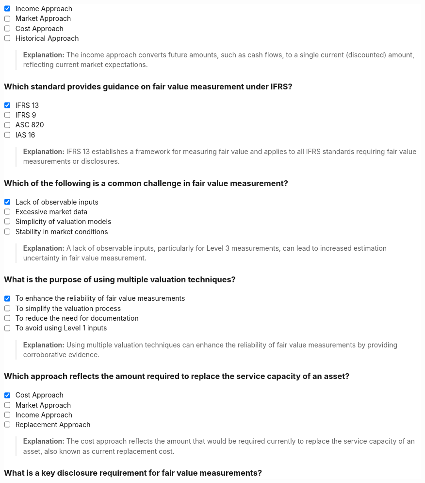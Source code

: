- [x] Income Approach
- [ ] Market Approach
- [ ] Cost Approach
- [ ] Historical Approach

> **Explanation:** The income approach converts future amounts, such as cash flows, to a single current (discounted) amount, reflecting current market expectations.

### Which standard provides guidance on fair value measurement under IFRS?

- [x] IFRS 13
- [ ] IFRS 9
- [ ] ASC 820
- [ ] IAS 16

> **Explanation:** IFRS 13 establishes a framework for measuring fair value and applies to all IFRS standards requiring fair value measurements or disclosures.

### Which of the following is a common challenge in fair value measurement?

- [x] Lack of observable inputs
- [ ] Excessive market data
- [ ] Simplicity of valuation models
- [ ] Stability in market conditions

> **Explanation:** A lack of observable inputs, particularly for Level 3 measurements, can lead to increased estimation uncertainty in fair value measurement.

### What is the purpose of using multiple valuation techniques?

- [x] To enhance the reliability of fair value measurements
- [ ] To simplify the valuation process
- [ ] To reduce the need for documentation
- [ ] To avoid using Level 1 inputs

> **Explanation:** Using multiple valuation techniques can enhance the reliability of fair value measurements by providing corroborative evidence.

### Which approach reflects the amount required to replace the service capacity of an asset?

- [x] Cost Approach
- [ ] Market Approach
- [ ] Income Approach
- [ ] Replacement Approach

> **Explanation:** The cost approach reflects the amount that would be required currently to replace the service capacity of an asset, also known as current replacement cost.

### What is a key disclosure requirement for fair value measurements?
